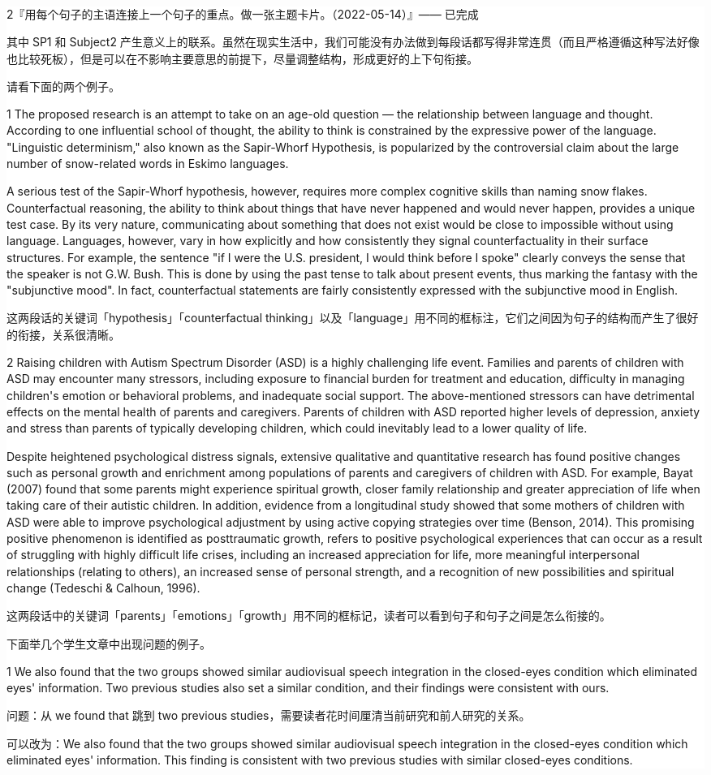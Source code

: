 2『用每个句子的主语连接上一个句子的重点。做一张主题卡片。（2022-05-14）』—— 已完成

其中 SP1 和 Subject2 产生意义上的联系。虽然在现实生活中，我们可能没有办法做到每段话都写得非常连贯（而且严格遵循这种写法好像也比较死板），但是可以在不影响主要意思的前提下，尽量调整结构，形成更好的上下句衔接。

请看下面的两个例子。

1 The proposed research is an attempt to take on an age-old question — the relationship between language and thought. According to one influential school of thought, the ability to think is constrained by the expressive power of the language. "Linguistic determinism," also known as the Sapir-Whorf Hypothesis, is popularized by the controversial claim about the large number of snow-related words in Eskimo languages.

A serious test of the Sapir-Whorf hypothesis, however, requires more complex cognitive skills than naming snow flakes. Counterfactual reasoning, the ability to think about things that have never happened and would never happen, provides a unique test case. By its very nature, communicating about something that does not exist would be close to impossible without using language. Languages, however, vary in how explicitly and how consistently they signal counterfactuality in their surface structures. For example, the sentence "if I were the U.S. president, I would think before I spoke" clearly conveys the sense that the speaker is not G.W. Bush. This is done by using the past tense to talk about present events, thus marking the fantasy with the "subjunctive mood". In fact, counterfactual statements are fairly consistently expressed with the subjunctive mood in English.

这两段话的关键词「hypothesis」「counterfactual thinking」以及「language」用不同的框标注，它们之间因为句子的结构而产生了很好的衔接，关系很清晰。

2 Raising children with Autism Spectrum Disorder (ASD) is a highly challenging life event. Families and parents of children with ASD may encounter many stressors, including exposure to financial burden for treatment and education, difficulty in managing children's emotion or behavioral problems, and inadequate social support. The above-mentioned stressors can have detrimental effects on the mental health of parents and caregivers. Parents of children with ASD reported higher levels of depression, anxiety and stress than parents of typically developing children, which could inevitably lead to a lower quality of life.

Despite heightened psychological distress signals, extensive qualitative and quantitative research has found positive changes such as personal growth and enrichment among populations of parents and caregivers of children with ASD. For example, Bayat (2007) found that some parents might experience spiritual growth, closer family relationship and greater appreciation of life when taking care of their autistic children. In addition, evidence from a longitudinal study showed that some mothers of children with ASD were able to improve psychological adjustment by using active copying strategies over time (Benson, 2014). This promising positive phenomenon is identified as posttraumatic growth, refers to positive psychological experiences that can occur as a result of struggling with highly difficult life crises, including an increased appreciation for life, more meaningful interpersonal relationships (relating to others), an increased sense of personal strength, and a recognition of new possibilities and spiritual change (Tedeschi & Calhoun, 1996).

这两段话中的关键词「parents」「emotions」「growth」用不同的框标记，读者可以看到句子和句子之间是怎么衔接的。

下面举几个学生文章中出现问题的例子。

1 We also found that the two groups showed similar audiovisual speech integration in the closed-eyes condition which eliminated eyes' information. Two previous studies also set a similar condition, and their findings were consistent with ours.

问题：从 we found that 跳到 two previous studies，需要读者花时间厘清当前研究和前人研究的关系。

可以改为：We also found that the two groups showed similar audiovisual speech integration in the closed-eyes condition which eliminated eyes' information. This finding is consistent with two previous studies with similar closed-eyes conditions.
